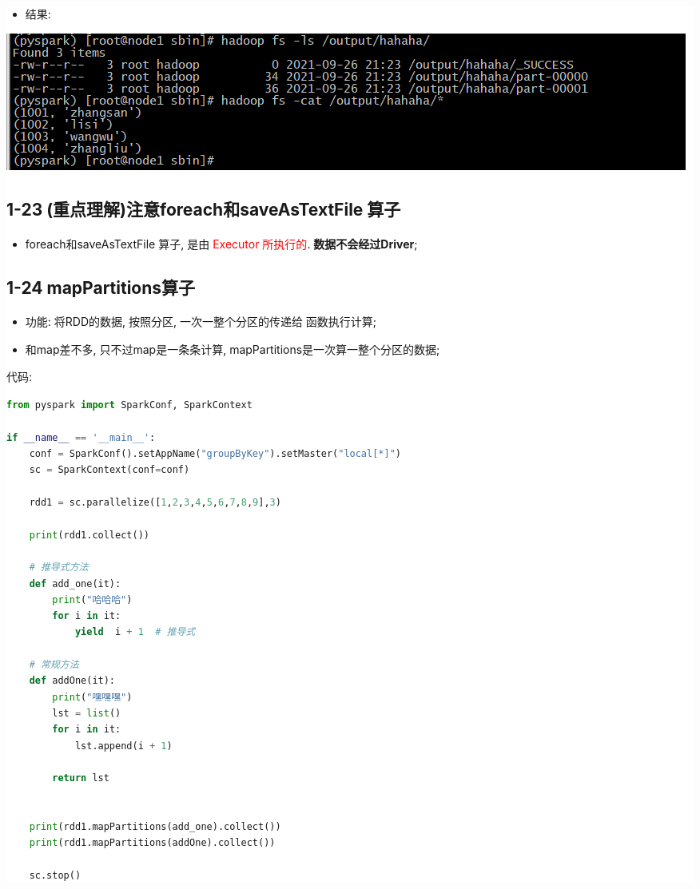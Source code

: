 

- 结果: 

![image-20210926132634777](images/image-20210926132634777.png)





## 1-23 (重点理解)注意foreach和saveAsTextFile 算子

- foreach和saveAsTextFile 算子, 是由<font color='red'> Executor 所执行的</font>. **数据不会经过Driver**;






## 1-24 mapPartitions算子

- 功能: 将RDD的数据, 按照分区, 一次一整个分区的传递给 函数执行计算;

- 和map差不多, 只不过map是一条条计算, mapPartitions是一次算一整个分区的数据;




代码:

```python
from pyspark import SparkConf, SparkContext

if __name__ == '__main__':
    conf = SparkConf().setAppName("groupByKey").setMaster("local[*]")
    sc = SparkContext(conf=conf)

    rdd1 = sc.parallelize([1,2,3,4,5,6,7,8,9],3)

    print(rdd1.collect())

    # 推导式方法
    def add_one(it):
        print("哈哈哈")
        for i in it:
            yield  i + 1  # 推导式

    # 常规方法
    def addOne(it):
        print("嘿嘿嘿")
        lst = list()
        for i in it:
            lst.append(i + 1)

        return lst


    print(rdd1.mapPartitions(add_one).collect())
    print(rdd1.mapPartitions(addOne).collect())

    sc.stop()
```
